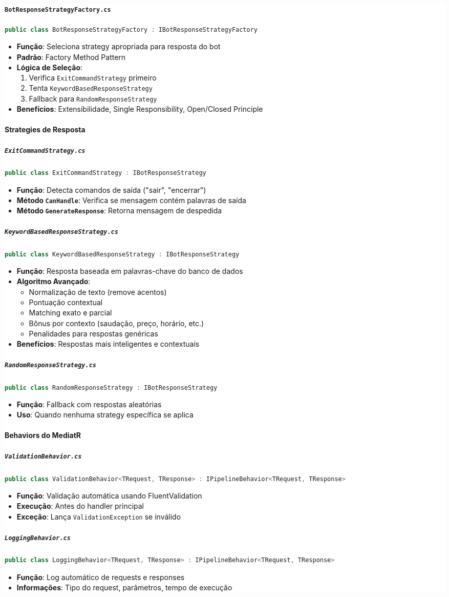 #### `BotResponseStrategyFactory.cs`
```csharp
public class BotResponseStrategyFactory : IBotResponseStrategyFactory
```
- **Função**: Seleciona strategy apropriada para resposta do bot
- **Padrão**: Factory Method Pattern
- **Lógica de Seleção**:
  1. Verifica `ExitCommandStrategy` primeiro
  2. Tenta `KeywordBasedResponseStrategy`
  3. Fallback para `RandomResponseStrategy`
- **Benefícios**: Extensibilidade, Single Responsibility, Open/Closed Principle

#### Strategies de Resposta

##### `ExitCommandStrategy.cs`
```csharp
public class ExitCommandStrategy : IBotResponseStrategy
```
- **Função**: Detecta comandos de saída ("sair", "encerrar")
- **Método `CanHandle`**: Verifica se mensagem contém palavras de saída
- **Método `GenerateResponse`**: Retorna mensagem de despedida

##### `KeywordBasedResponseStrategy.cs`
```csharp
public class KeywordBasedResponseStrategy : IBotResponseStrategy
```
- **Função**: Resposta baseada em palavras-chave do banco de dados
- **Algoritmo Avançado**:
  - Normalização de texto (remove acentos)
  - Pontuação contextual
  - Matching exato e parcial
  - Bônus por contexto (saudação, preço, horário, etc.)
  - Penalidades para respostas genéricas
- **Benefícios**: Respostas mais inteligentes e contextuais

##### `RandomResponseStrategy.cs`
```csharp
public class RandomResponseStrategy : IBotResponseStrategy
```
- **Função**: Fallback com respostas aleatórias
- **Uso**: Quando nenhuma strategy específica se aplica

#### Behaviors do MediatR

##### `ValidationBehavior.cs`
```csharp
public class ValidationBehavior<TRequest, TResponse> : IPipelineBehavior<TRequest, TResponse>
```
- **Função**: Validação automática usando FluentValidation
- **Execução**: Antes do handler principal
- **Exceção**: Lança `ValidationException` se inválido

##### `LoggingBehavior.cs`
```csharp
public class LoggingBehavior<TRequest, TResponse> : IPipelineBehavior<TRequest, TResponse>
```
- **Função**: Log automático de requests e responses
- **Informações**: Tipo do request, parâmetros, tempo de execução
